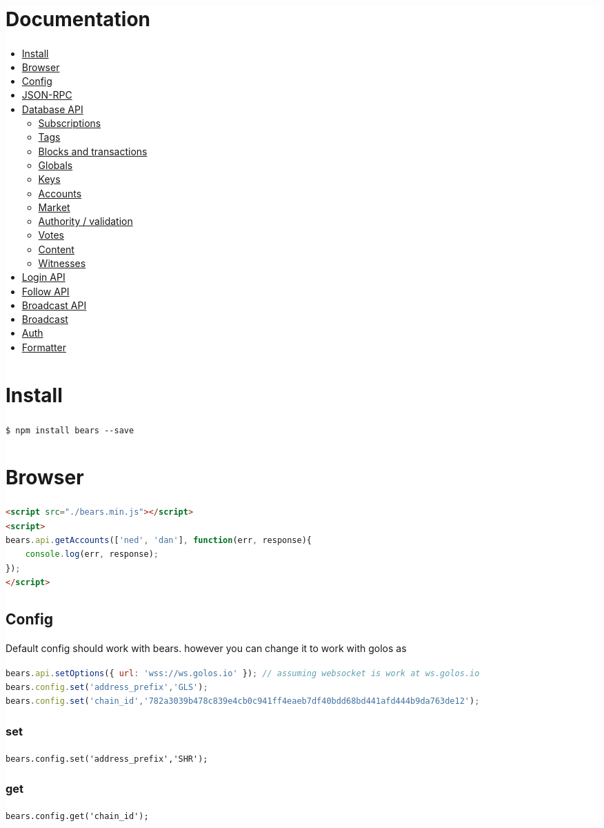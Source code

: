 # Documentation

- [Install](#install)
- [Browser](#browser)
- [Config](#config)
- [JSON-RPC](#jsonrpc)
- [Database API](#api)
    - [Subscriptions](#subscriptions)
    - [Tags](#tags)
    - [Blocks and transactions](#blocks-and-transactions)
    - [Globals](#globals)
    - [Keys](#keys)
    - [Accounts](#accounts)
    - [Market](#market)
    - [Authority / validation](#authority--validation)
    - [Votes](#votes)
    - [Content](#content)
    - [Witnesses](#witnesses)
- [Login API](#login)
- [Follow API](#follow-api)
- [Broadcast API](#broadcast-api)
- [Broadcast](#broadcast)
- [Auth](#auth)
- [Formatter](#formatter)

# Install
```
$ npm install bears --save
```

# Browser 
```html 
<script src="./bears.min.js"></script>
<script>
bears.api.getAccounts(['ned', 'dan'], function(err, response){
    console.log(err, response);
});
</script>
```

## Config
Default config should work with bears. however you can change it to work with golos
as 
```js
bears.api.setOptions({ url: 'wss://ws.golos.io' }); // assuming websocket is work at ws.golos.io
bears.config.set('address_prefix','GLS');
bears.config.set('chain_id','782a3039b478c839e4cb0c941ff4eaeb7df40bdd68bd441afd444b9da763de12');
```
### set
```
bears.config.set('address_prefix','SHR');
```
### get
```
bears.config.get('chain_id');
```
